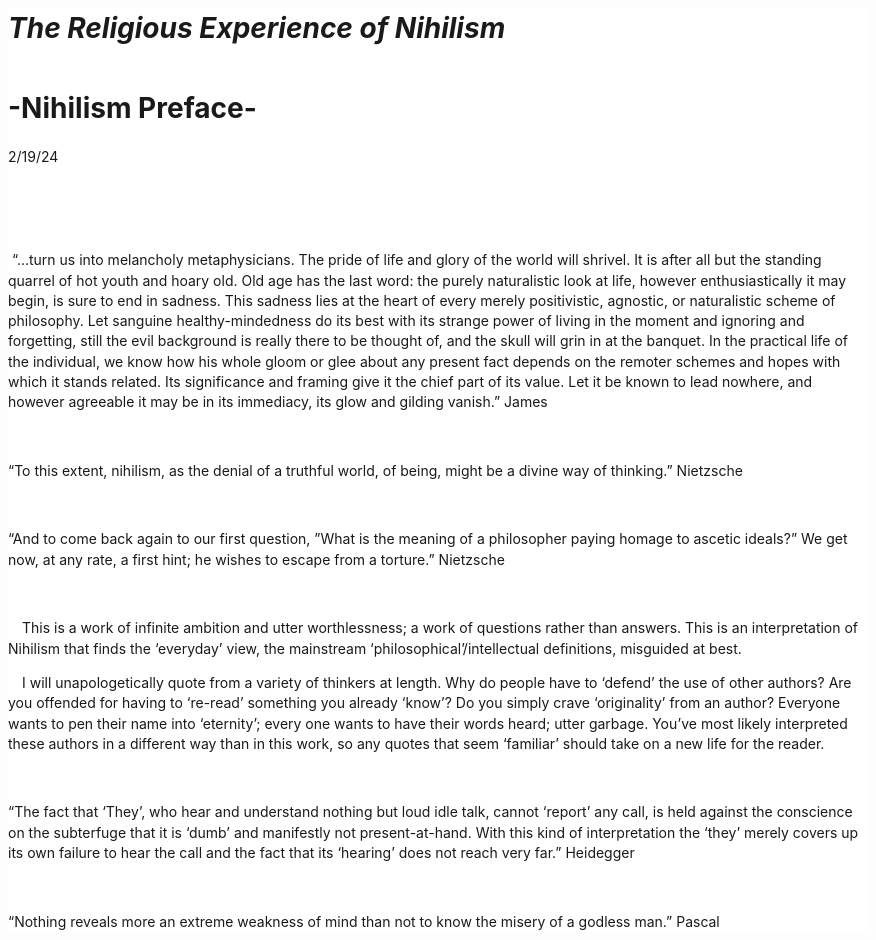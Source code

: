 # _The Religious Experience of Nihilism_

# -Nihilism Preface-

2/19/24

&nbsp;

&nbsp;

&nbsp;“…turn us into melancholy metaphysicians. The pride of life and glory of the world will shrivel. It is after all but the standing quarrel of hot youth and hoary old. Old age has the last word: the purely naturalistic look at life, however enthusiastically it may begin, is sure to end in sadness. This sadness lies at the heart of every merely positivistic, agnostic, or naturalistic scheme of philosophy. Let sanguine healthy-mindedness do its best with its strange power of living in the moment and ignoring and forgetting, still the evil background is really there to be thought of, and the skull will grin in at the banquet. In the practical life of the individual, we know how his whole gloom or glee about any present fact depends on the remoter schemes and hopes with which it stands related. Its significance and framing give it the chief part of its value. Let it be known to lead nowhere, and however agreeable it may be in its immediacy, its glow and gilding vanish.” James

&nbsp;

“To this extent, nihilism, as the denial of a truthful world, of being, might be a divine way of thinking.” Nietzsche

&nbsp;

“And to come back again to our first question, ”What is the meaning of a philosopher paying homage to ascetic ideals?” We get now, at any rate, a first hint; he wishes to escape from a torture.” Nietzsche

&nbsp;

 This is a work of infinite ambition and utter worthlessness; a work of questions rather than answers. This is an interpretation of Nihilism that finds the ‘everyday’ view, the mainstream ‘philosophical’/intellectual definitions, misguided at best.

 I will unapologetically quote from a variety of thinkers at length. Why do people have to ‘defend’ the use of other authors? Are you offended for having to ‘re-read’ something you already ‘know’? Do you simply crave ‘originality’ from an author? Everyone wants to pen their name into ‘eternity’; every one wants to have their words heard; utter garbage. You’ve most likely interpreted these authors in a different way than in this work, so any quotes that seem ‘familiar’ should take on a new life for the reader.

&nbsp;

“The fact that ‘They’, who hear and understand nothing but loud idle talk, cannot ‘report’ any call, is held against the conscience on the subterfuge that it is ‘dumb’ and manifestly not present-at-hand. With this kind of interpretation the ‘they’ merely covers up its own failure to hear the call and the fact that its ‘hearing’ does not reach very far.” Heidegger

&nbsp;

“Nothing reveals more an extreme weakness of mind than not to know the misery of a godless man.” Pascal
